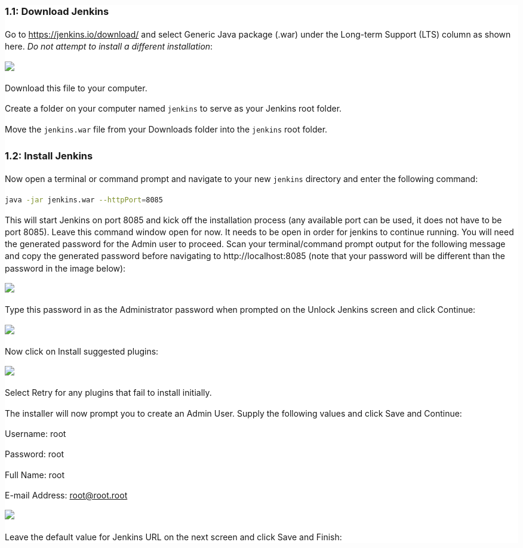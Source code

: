 ### 1.1: Download Jenkins

Go to https://jenkins.io/download/ and select Generic Java package (.war) under the Long-term Support (LTS) column as shown here. *Do not attempt to install a different installation*:

![](images/jenkins-100-lts-war-2-303-1.png)


Download this file to your computer.

Create a folder on your computer named `jenkins` to serve as your Jenkins root folder.

Move the `jenkins.war` file from your Downloads folder into the `jenkins` root folder.

### 1.2: Install Jenkins

Now open a terminal or command prompt and navigate to your new `jenkins` directory and enter the following command:

```bash
java -jar jenkins.war --httpPort=8085
```

This will start Jenkins on port 8085 and kick off the installation process (any available port can be used, it does not have to be port 8085). Leave this command window open for now. It needs to be open in order for jenkins to continue running. You will need the generated password for the Admin user to proceed. Scan your terminal/command prompt output for the following message and copy the generated password before navigating to http://localhost:8085 (note that your password will be different than the password in the image below):

![](images/jenkins-110-generated-password.png)

Type this password in as the Administrator password when prompted on the Unlock Jenkins screen and click Continue:

![](images/jenkins-120-unlock-jenkins.png)

Now click on Install suggested plugins:

![](images/jenkins-130-install-suggested-plugins.png)

Select Retry for any plugins that fail to install initially. 

The installer will now prompt you to create an Admin User. Supply the following values and click Save and Continue:

Username: root

Password: root

Full Name: root

E-mail Address: root@root.root

![](images/jenkins-140-admin-user-creation.png)

Leave the default value for Jenkins URL on the next screen and click Save and Finish:
